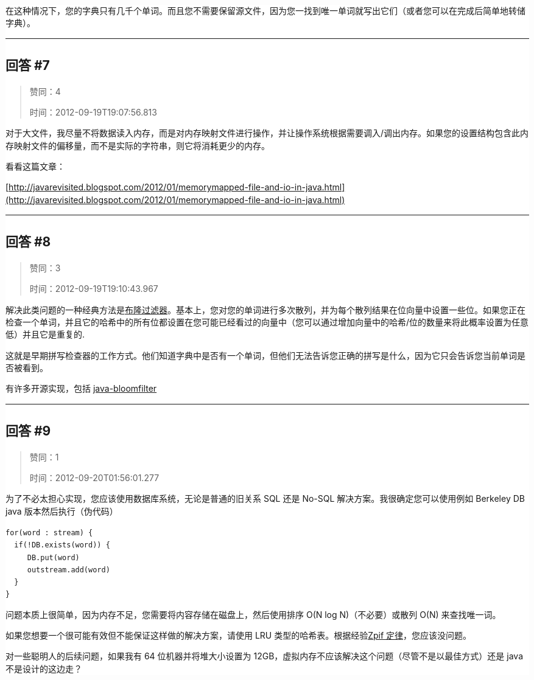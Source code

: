 在这种情况下，您的字典只有几千个单词。而且您不需要保留源文件，因为您一找到唯一单词就写出它们（或者您可以在完成后简单地转储字典）。

* * *

## 回答 #7

> 赞同：4
> 
> 时间：2012-09-19T19:07:56.813

对于大文件，我尽量不将数据读入内存，而是对内存映射文件进行操作，并让操作系统根据需要调入/调出内存。如果您的设置结构包含此内存映射文件的偏移量，而不是实际的字符串，则它将消耗更少的内存。

看看这篇文章：

[http://javarevisited.blogspot.com/2012/01/memorymapped-file-and-io-in-java.html](http://javarevisited.blogspot.com/2012/01/memorymapped-file-and-io-in-java.html)

* * *

## 回答 #8

> 赞同：3
> 
> 时间：2012-09-19T19:10:43.967

解决此类问题的一种经典方法是[布隆过滤器](http://en.wikipedia.org/wiki/Bloom_filter)。基本上，您对您的单词进行多次散列，并为每个散列结果在位向量中设置一些位。如果您正在检查一个单词，并且它的哈希中的所有位都设置在您可能已经看过的向量中（您可以通过增加向量中的哈希/位的数量来将此概率设置为任意低）并且它是重复的.

这就是早期拼写检查器的工作方式。他们知道字典中是否有一个单词，但他们无法告诉您正确的拼写是什么，因为它只会告诉您当前单词是否被看到。

有许多开源实现，包括 [java-bloomfilter](http://code.google.com/p/java-bloomfilter/)

* * *

## 回答 #9

> 赞同：1
> 
> 时间：2012-09-20T01:56:01.277

为了不必太担心实现，您应该使用数据库系统，无论是普通的旧关系 SQL 还是 No-SQL 解决方案。我很确定您可以使用例如 Berkeley DB java 版本然后执行（伪代码）

```
for(word : stream) {
  if(!DB.exists(word)) {
     DB.put(word)
     outstream.add(word)
  }
} 
```

问题本质上很简单，因为内存不足，您需要将内容存储在磁盘上，然后使用排序 O(N log N)（不必要）或散列 O(N) 来查找唯一词。

如果您想要一个很可能有效但不能保证这样做的解决方案，请使用 LRU 类型的哈希表。根据经验[Zpif 定律](http://en.wikipedia.org/wiki/Zipf%27s_law)，您应该没问题。

对一些聪明人的后续问题，如果我有 64 位机器并将堆大小设置为 12GB，虚拟内存不应该解决这个问题（尽管不是以最佳方式）还是 java 不是设计的这边走？

